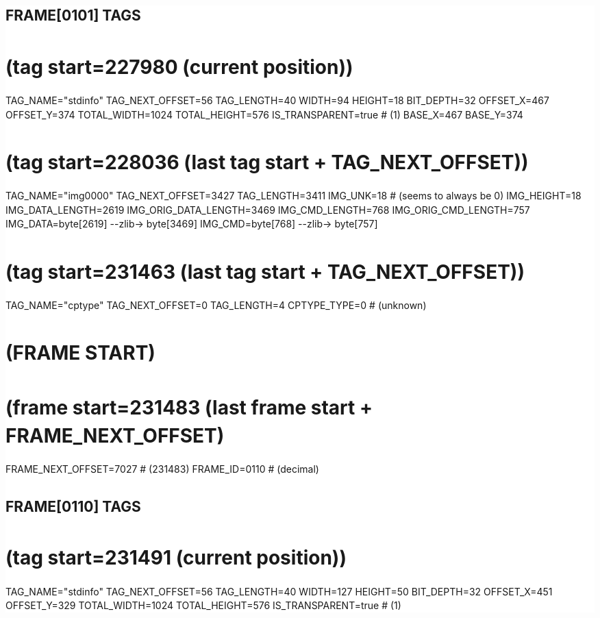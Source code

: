 ## FRAME[0101] TAGS ##
# (tag start=227980 (current position))
TAG_NAME="stdinfo"
TAG_NEXT_OFFSET=56
TAG_LENGTH=40
WIDTH=94
HEIGHT=18
BIT_DEPTH=32
OFFSET_X=467
OFFSET_Y=374
TOTAL_WIDTH=1024
TOTAL_HEIGHT=576
IS_TRANSPARENT=true   # (1)
BASE_X=467
BASE_Y=374

# (tag start=228036 (last tag start + TAG_NEXT_OFFSET))
TAG_NAME="img0000"
TAG_NEXT_OFFSET=3427
TAG_LENGTH=3411
IMG_UNK=18   # (seems to always be 0)
IMG_HEIGHT=18
IMG_DATA_LENGTH=2619
IMG_ORIG_DATA_LENGTH=3469
IMG_CMD_LENGTH=768
IMG_ORIG_CMD_LENGTH=757
IMG_DATA=byte[2619] --zlib-> byte[3469]
IMG_CMD=byte[768] --zlib-> byte[757]
# (tag start=231463 (last tag start + TAG_NEXT_OFFSET))
TAG_NAME="cptype"
TAG_NEXT_OFFSET=0
TAG_LENGTH=4
CPTYPE_TYPE=0   # (unknown)

# (FRAME START)
# (frame start=231483 (last frame start + FRAME_NEXT_OFFSET)
FRAME_NEXT_OFFSET=7027   # (231483)
FRAME_ID=0110   # (decimal)

## FRAME[0110] TAGS ##
# (tag start=231491 (current position))
TAG_NAME="stdinfo"
TAG_NEXT_OFFSET=56
TAG_LENGTH=40
WIDTH=127
HEIGHT=50
BIT_DEPTH=32
OFFSET_X=451
OFFSET_Y=329
TOTAL_WIDTH=1024
TOTAL_HEIGHT=576
IS_TRANSPARENT=true   # (1)
